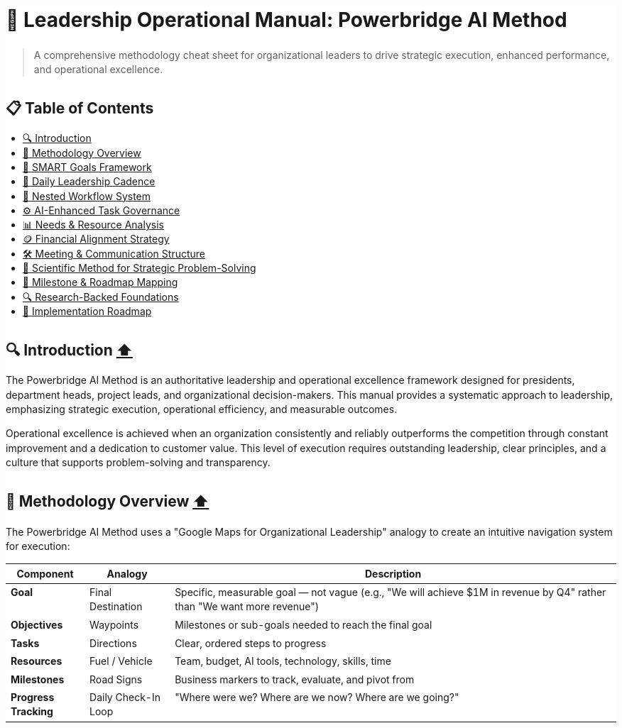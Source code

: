 # 📘 Leadership Operational Manual: Powerbridge AI Method

> A comprehensive methodology cheat sheet for organizational leaders to drive strategic execution, enhanced performance, and operational excellence.

## 📋 Table of Contents

- [🔍 Introduction](#-introduction)
- [🧭 Methodology Overview](#-methodology-overview)
- [🎯 SMART Goals Framework](#-smart-goals-framework)
- [🧠 Daily Leadership Cadence](#-daily-leadership-cadence)
- [🔁 Nested Workflow System](#-nested-workflow-system)
- [⚙️ AI-Enhanced Task Governance](#-ai-enhanced-task-governance)
- [📊 Needs & Resource Analysis](#-needs--resource-analysis)
- [🪙 Financial Alignment Strategy](#-financial-alignment-strategy)
- [🛠️ Meeting & Communication Structure](#-meeting--communication-structure)
- [🧪 Scientific Method for Strategic Problem-Solving](#-scientific-method-for-strategic-problem-solving)
- [📍 Milestone & Roadmap Mapping](#-milestone--roadmap-mapping)
- [🔍 Research-Backed Foundations](#-research-backed-foundations)
- [🚀 Implementation Roadmap](#-implementation-roadmap)

## 🔍 Introduction [⬆️](#-table-of-contents)

The Powerbridge AI Method is an authoritative leadership and operational excellence framework designed for presidents, department heads, project leads, and organizational decision-makers. This manual provides a systematic approach to leadership, emphasizing strategic execution, operational efficiency, and measurable outcomes.

Operational excellence is achieved when an organization consistently and reliably outperforms the competition through constant improvement and a dedication to customer value. This level of execution requires outstanding leadership, clear principles, and a culture that supports problem-solving and transparency.

## 🧭 Methodology Overview [⬆️](#-table-of-contents)

The Powerbridge AI Method uses a "Google Maps for Organizational Leadership" analogy to create an intuitive navigation system for execution:

| Component | Analogy | Description |
|-----------|---------|-------------|
| **Goal** | Final Destination | Specific, measurable goal — not vague (e.g., "We will achieve $1M in revenue by Q4" rather than "We want more revenue") |
| **Objectives** | Waypoints | Milestones or sub-goals needed to reach the final goal |
| **Tasks** | Directions | Clear, ordered steps to progress |
| **Resources** | Fuel / Vehicle | Team, budget, AI tools, technology, skills, time |
| **Milestones** | Road Signs | Business markers to track, evaluate, and pivot from |
| **Progress Tracking** | Daily Check-In Loop | "Where were we? Where are we now? Where are we going?" |
